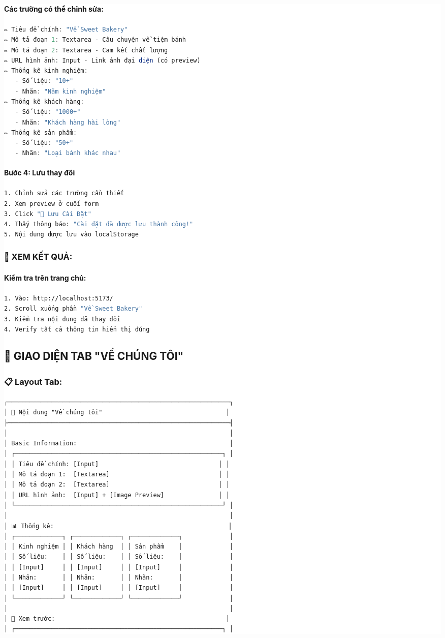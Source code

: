 #### **Các trường có thể chỉnh sửa:**
```javascript
✏️ Tiêu đề chính: "Về Sweet Bakery"
✏️ Mô tả đoạn 1: Textarea - Câu chuyện về tiệm bánh
✏️ Mô tả đoạn 2: Textarea - Cam kết chất lượng
✏️ URL hình ảnh: Input - Link ảnh đại diện (có preview)
✏️ Thống kê kinh nghiệm:
   - Số liệu: "10+"
   - Nhãn: "Năm kinh nghiệm"
✏️ Thống kê khách hàng:
   - Số liệu: "1000+"
   - Nhãn: "Khách hàng hài lòng"
✏️ Thống kê sản phẩm:
   - Số liệu: "50+"
   - Nhãn: "Loại bánh khác nhau"
```

#### **Bước 4: Lưu thay đổi**
```bash
1. Chỉnh sửa các trường cần thiết
2. Xem preview ở cuối form
3. Click "💾 Lưu Cài Đặt"
4. Thấy thông báo: "Cài đặt đã được lưu thành công!"
5. Nội dung được lưu vào localStorage
```

### **👀 XEM KẾT QUẢ:**

#### **Kiểm tra trên trang chủ:**
```bash
1. Vào: http://localhost:5173/
2. Scroll xuống phần "Về Sweet Bakery"
3. Kiểm tra nội dung đã thay đổi
4. Verify tất cả thông tin hiển thị đúng
```

## 🎨 GIAO DIỆN TAB "VỀ CHÚNG TÔI"

### **📋 Layout Tab:**
```
┌─────────────────────────────────────────────────────────────┐
│ 🎨 Nội dung "Về chúng tôi"                                  │
├─────────────────────────────────────────────────────────────┤
│                                                             │
│ Basic Information:                                          │
│ ┌─────────────────────────────────────────────────────────┐ │
│ │ Tiêu đề chính: [Input]                                 │ │
│ │ Mô tả đoạn 1:  [Textarea]                              │ │
│ │ Mô tả đoạn 2:  [Textarea]                              │ │
│ │ URL hình ảnh:  [Input] + [Image Preview]               │ │
│ └─────────────────────────────────────────────────────────┘ │
│                                                             │
│ 📊 Thống kê:                                                │
│ ┌─────────────┐ ┌─────────────┐ ┌─────────────┐             │
│ │ Kinh nghiệm │ │ Khách hàng  │ │ Sản phẩm    │             │
│ │ Số liệu:    │ │ Số liệu:    │ │ Số liệu:    │             │
│ │ [Input]     │ │ [Input]     │ │ [Input]     │             │
│ │ Nhãn:       │ │ Nhãn:       │ │ Nhãn:       │             │
│ │ [Input]     │ │ [Input]     │ │ [Input]     │             │
│ └─────────────┘ └─────────────┘ └─────────────┘             │
│                                                             │
│ 👀 Xem trước:                                               │
│ ┌─────────────────────────────────────────────────────────┐ │
```